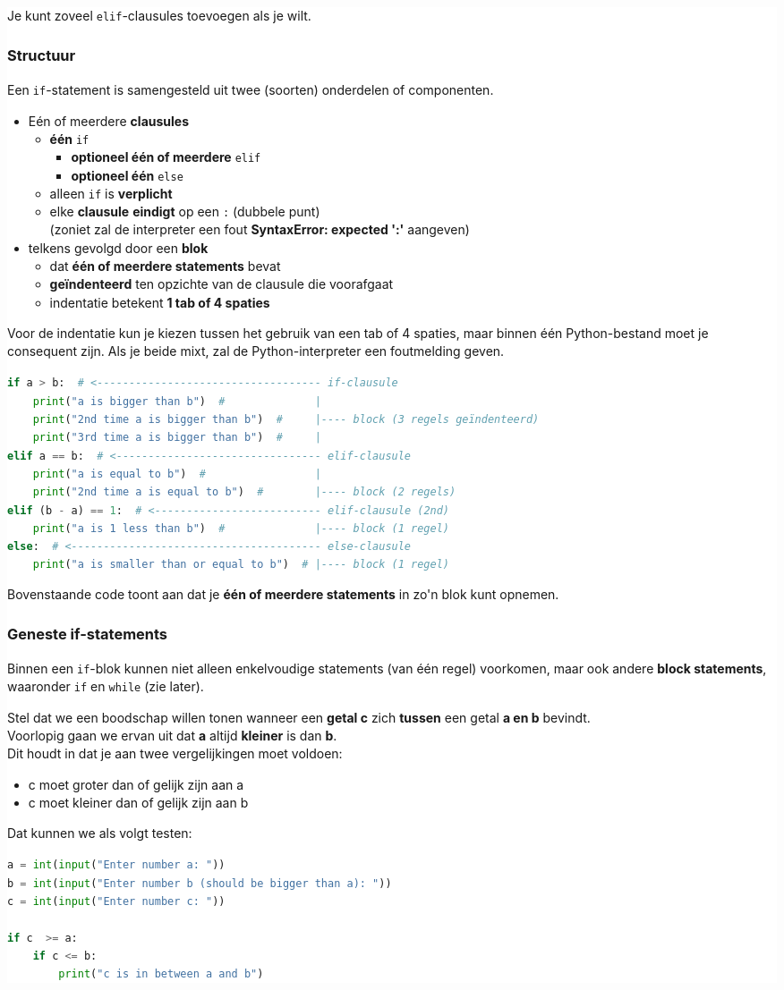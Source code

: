 Je kunt zoveel `elif`-clausules toevoegen als je wilt.

### Structuur

Een `if`-statement is samengesteld uit twee (soorten) onderdelen of componenten.

* Eén of meerdere **clausules**
  * **één** `if`
    * **optioneel één of meerdere** `elif`
    * **optioneel één** `else`
  * alleen `if` is **verplicht**
  * elke **clausule** **eindigt** op een `:` (dubbele punt)  
   (zoniet zal de interpreter een fout **SyntaxError: expected ':'** aangeven)
* telkens gevolgd door een **blok**
  * dat **één of meerdere statements** bevat
  * **geïndenteerd** ten opzichte van de clausule die voorafgaat
  * indentatie betekent **1 tab of 4 spaties**  

Voor de indentatie kun je kiezen tussen het gebruik van een tab of 4 spaties, maar binnen één Python-bestand moet je consequent zijn. Als je beide mixt, zal de Python-interpreter een foutmelding geven.


~~~python
if a > b:  # <----------------------------------- if-clausule
    print("a is bigger than b")  #              |
    print("2nd time a is bigger than b")  #     |---- block (3 regels geïndenteerd)
    print("3rd time a is bigger than b")  #     |
elif a == b:  # <-------------------------------- elif-clausule
    print("a is equal to b")  #                 |
    print("2nd time a is equal to b")  #        |---- block (2 regels) 
elif (b - a) == 1:  # <-------------------------- elif-clausule (2nd)
    print("a is 1 less than b")  #              |---- block (1 regel)
else:  # <--------------------------------------- else-clausule
    print("a is smaller than or equal to b")  # |---- block (1 regel)
~~~

Bovenstaande code toont aan dat je **één of meerdere statements** in zo'n blok kunt opnemen.

### Geneste if-statements

Binnen een `if`-blok kunnen niet alleen enkelvoudige statements (van één regel) voorkomen, maar ook andere **block statements**, waaronder `if` en `while` (zie later).

Stel dat we een boodschap willen tonen wanneer een **getal c** zich **tussen** een getal **a en b** bevindt.  
Voorlopig gaan we ervan uit dat **a** altijd **kleiner** is dan **b**.  
Dit houdt in dat je aan twee vergelijkingen moet voldoen:

* c moet groter dan of gelijk zijn aan a
* c moet kleiner dan of gelijk zijn aan b

Dat kunnen we als volgt testen:

~~~python
a = int(input("Enter number a: "))
b = int(input("Enter number b (should be bigger than a): "))
c = int(input("Enter number c: "))

if c  >= a:
    if c <= b:
        print("c is in between a and b")
~~~

